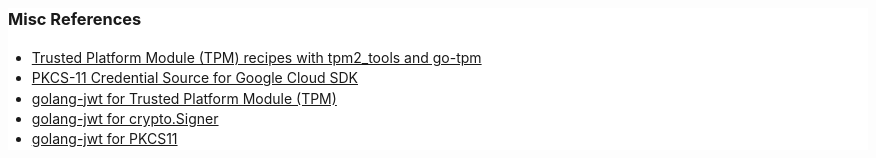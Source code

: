 
### Misc References

* [Trusted Platform Module (TPM) recipes with tpm2_tools and go-tpm](https://github.com/salrashid123/tpm2)
* [PKCS-11 Credential Source for Google Cloud SDK](https://github.com/salrashid123/gcp-adc-pkcs)
* [golang-jwt for Trusted Platform Module (TPM)](https://github.com/salrashid123/golang-jwt-tpm)
* [golang-jwt for crypto.Signer](https://github.com/salrashid123/golang-jwt-signer)
* [golang-jwt for PKCS11](https://github.com/salrashid123/golang-jwt-pkcs11)
